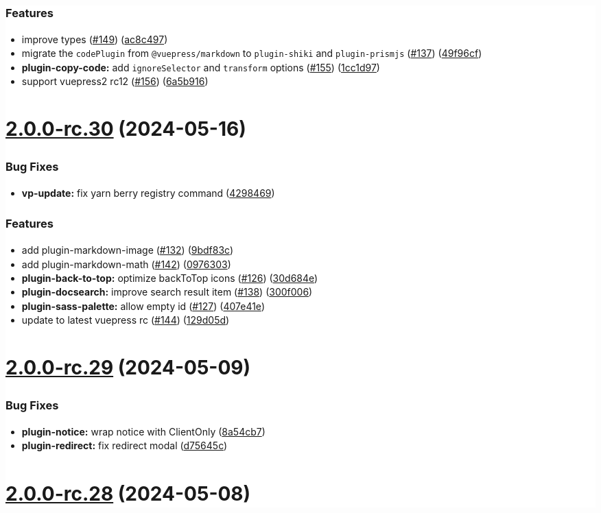### Features

- improve types ([#149](https://github.com/vuepress/ecosystem/issues/149)) ([ac8c497](https://github.com/vuepress/ecosystem/commit/ac8c4974b9bb6c570b5a6c0711e5888e14497ea7))
- migrate the `codePlugin` from `@vuepress/markdown` to `plugin-shiki` and `plugin-prismjs` ([#137](https://github.com/vuepress/ecosystem/issues/137)) ([49f96cf](https://github.com/vuepress/ecosystem/commit/49f96cfe5f2f43f6c5346164e4c96df2388b7887))
- **plugin-copy-code:** add `ignoreSelector` and `transform` options ([#155](https://github.com/vuepress/ecosystem/issues/155)) ([1cc1d97](https://github.com/vuepress/ecosystem/commit/1cc1d97f376f0436c067eede0c410216d0973020))
- support vuepress2 rc12 ([#156](https://github.com/vuepress/ecosystem/issues/156)) ([6a5b916](https://github.com/vuepress/ecosystem/commit/6a5b9161eb74eb44e40111257fdf11a616f5ee91))

# [2.0.0-rc.30](https://github.com/vuepress/ecosystem/compare/v2.0.0-rc.29...v2.0.0-rc.30) (2024-05-16)

### Bug Fixes

- **vp-update:** fix yarn berry registry command ([4298469](https://github.com/vuepress/ecosystem/commit/4298469921ea5361a8e5f6650349888286721796))

### Features

- add plugin-markdown-image ([#132](https://github.com/vuepress/ecosystem/issues/132)) ([9bdf83c](https://github.com/vuepress/ecosystem/commit/9bdf83cd20eb76025e86e71d34f199951feac89c))
- add plugin-markdown-math ([#142](https://github.com/vuepress/ecosystem/issues/142)) ([0976303](https://github.com/vuepress/ecosystem/commit/09763031654c46f8d7a531527072ff982ab3f515))
- **plugin-back-to-top:** optimize backToTop icons ([#126](https://github.com/vuepress/ecosystem/issues/126)) ([30d684e](https://github.com/vuepress/ecosystem/commit/30d684ec18aa624be7243621e805b97223e6a582))
- **plugin-docsearch:** improve search result item ([#138](https://github.com/vuepress/ecosystem/issues/138)) ([300f006](https://github.com/vuepress/ecosystem/commit/300f0061abad85925e090ede43262b7dbd5f6b2b))
- **plugin-sass-palette:** allow empty id ([#127](https://github.com/vuepress/ecosystem/issues/127)) ([407e41e](https://github.com/vuepress/ecosystem/commit/407e41ee9303dd50d4c7966d2053a1fa345e9991))
- update to latest vuepress rc ([#144](https://github.com/vuepress/ecosystem/issues/144)) ([129d05d](https://github.com/vuepress/ecosystem/commit/129d05d6d6da0565a7b443f5d2265d27a4d40893))

# [2.0.0-rc.29](https://github.com/vuepress/ecosystem/compare/v2.0.0-rc.28...v2.0.0-rc.29) (2024-05-09)

### Bug Fixes

- **plugin-notice:** wrap notice with ClientOnly ([8a54cb7](https://github.com/vuepress/ecosystem/commit/8a54cb7d6c6588cc253834e5892813798fb29e58))
- **plugin-redirect:** fix redirect modal ([d75645c](https://github.com/vuepress/ecosystem/commit/d75645c675e60de241271780c337eda7669b30a2))

# [2.0.0-rc.28](https://github.com/vuepress/ecosystem/compare/v2.0.0-rc.27...v2.0.0-rc.28) (2024-05-08)
